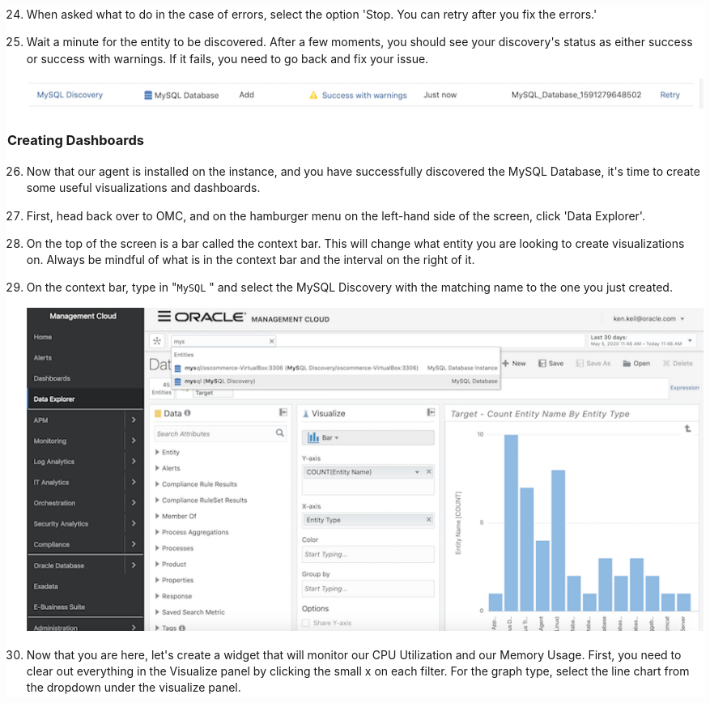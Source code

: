 24. When asked what to do in the case of errors, select the option 'Stop. You can retry after you fix the errors.'

25. Wait a minute for the entity to be discovered. After a few moments, you should see your discovery's status as either success or success with warnings. If it fails, you need to go back and fix your issue.

    ![](./images/19.png "")

### **Creating Dashboards**

26. Now that our agent is installed on the instance, and you have successfully discovered the MySQL Database, it's time to create some useful visualizations and dashboards.

27. First, head back over to OMC, and on the hamburger menu on the left-hand side of the screen, click 'Data Explorer'.

28. On the top of the screen is a bar called the context bar. This will change what entity you are looking to create visualizations on. Always be mindful of what is in the context bar and the interval on the right of it.

29. On the context bar, type in
    "`MySQL` "
    and select the MySQL Discovery with the matching name to the one you just created.

    ![](./images/20.png "")

30. Now that you are here, let's create a widget that will monitor our CPU Utilization and our Memory Usage. First, you need to clear out everything in the Visualize panel by clicking the small x on each filter. For the graph type, select the line chart from the dropdown under the visualize panel.
